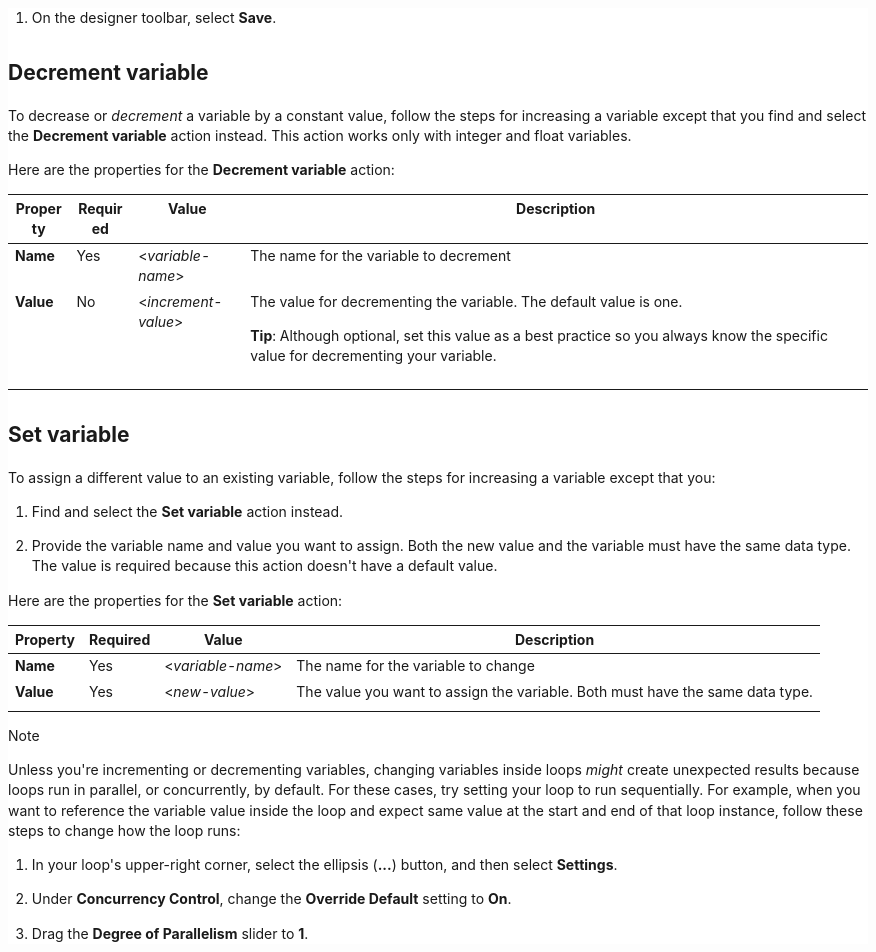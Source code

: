 1. On the designer toolbar, select **Save**.


## Decrement variable

To decrease or *decrement* a variable by a constant value, follow the steps for increasing a variable except that you find and select the **Decrement variable** action instead. This action works only with integer and float variables.

Here are the properties for the **Decrement variable** action:

| Property | Required | Value |  Description |
|----------|----------|-------|--------------|
| **Name** | Yes | <*variable-name*> | The name for the variable to decrement | 
| **Value** | No | <*increment-value*> | The value for decrementing the variable. The default value is one. <p><p>**Tip**: Although optional, set this value as a best practice so you always know the specific value for decrementing your variable. |
||||| 

## Set variable

To assign a different value to an existing variable, follow the steps for increasing a variable except that you:

1. Find and select the **Set variable** action instead.

1. Provide the variable name and value you want to assign. Both the new value and the variable must have the same data type. The value is required because this action doesn't have a default value.

Here are the properties for the **Set variable** action:

| Property | Required | Value |  Description |
|----------|----------|-------|--------------|
| **Name** | Yes | <*variable-name*> | The name for the variable to change |
| **Value** | Yes | <*new-value*> | The value you want to assign the variable. Both must have the same data type. |
||||| 

> [!NOTE]
> Unless you're incrementing or decrementing variables, changing variables 
> inside loops *might* create unexpected results because loops run in parallel, 
> or concurrently, by default. For these cases, try setting your loop to run sequentially. 
> For example, when you want to reference the variable value inside the loop and expect 
> same value at the start and end of that loop instance, follow these steps to change how the loop runs: 
>
> 1. In your loop's upper-right corner, select the ellipsis (**...**) button, 
> and then select **Settings**.
> 
> 2. Under **Concurrency Control**, change the **Override Default** setting to **On**.
>
> 3. Drag the **Degree of Parallelism** slider to **1**.

